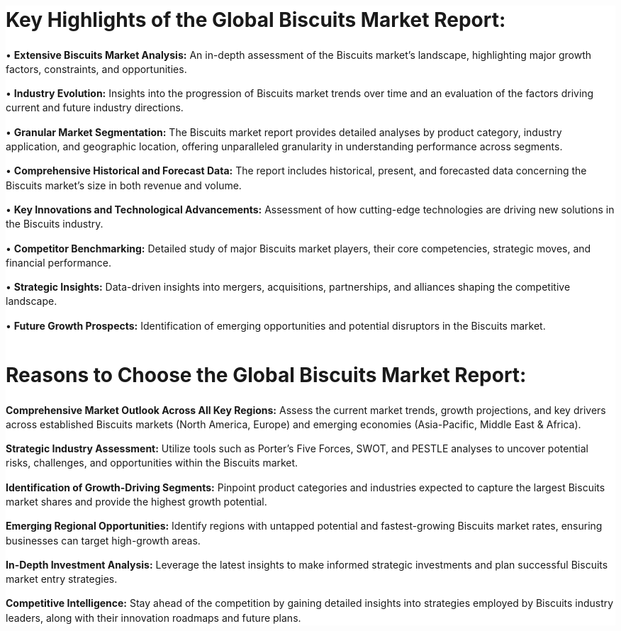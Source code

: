 # <strong>Key Highlights of the Global Biscuits Market Report:</strong>

• <strong>Extensive Biscuits Market Analysis:</strong> An in-depth assessment of the Biscuits market’s landscape, highlighting major growth factors, constraints, and opportunities.

• <strong>Industry Evolution:</strong> Insights into the progression of Biscuits market trends over time and an evaluation of the factors driving current and future industry directions.

• <strong>Granular Market Segmentation:</strong> The Biscuits market report provides detailed analyses by product category, industry application, and geographic location, offering unparalleled granularity in understanding performance across segments.

• <strong>Comprehensive Historical and Forecast Data:</strong> The report includes historical, present, and forecasted data concerning the Biscuits market’s size in both revenue and volume.

• <strong>Key Innovations and Technological Advancements:</strong> Assessment of how cutting-edge technologies are driving new solutions in the Biscuits industry.

• <strong>Competitor Benchmarking:</strong> Detailed study of major Biscuits market players, their core competencies, strategic moves, and financial performance.

• <strong>Strategic Insights:</strong> Data-driven insights into mergers, acquisitions, partnerships, and alliances shaping the competitive landscape.

• <strong>Future Growth Prospects:</strong> Identification of emerging opportunities and potential disruptors in the Biscuits market.

# <strong>Reasons to Choose the Global Biscuits Market Report:</strong>

<strong>Comprehensive Market Outlook Across All Key Regions:</strong>
Assess the current market trends, growth projections, and key drivers across established Biscuits markets (North America, Europe) and emerging economies (Asia-Pacific, Middle East & Africa).

<strong>Strategic Industry Assessment:</strong>
Utilize tools such as Porter’s Five Forces, SWOT, and PESTLE analyses to uncover potential risks, challenges, and opportunities within the Biscuits market.

<strong>Identification of Growth-Driving Segments:</strong>
Pinpoint product categories and industries expected to capture the largest Biscuits market shares and provide the highest growth potential.

<strong>Emerging Regional Opportunities:</strong>
Identify regions with untapped potential and fastest-growing Biscuits market rates, ensuring businesses can target high-growth areas.

<strong>In-Depth Investment Analysis:</strong>
Leverage the latest insights to make informed strategic investments and plan successful Biscuits market entry strategies.

<strong>Competitive Intelligence:</strong>
Stay ahead of the competition by gaining detailed insights into strategies employed by Biscuits industry leaders, along with their innovation roadmaps and future plans.
